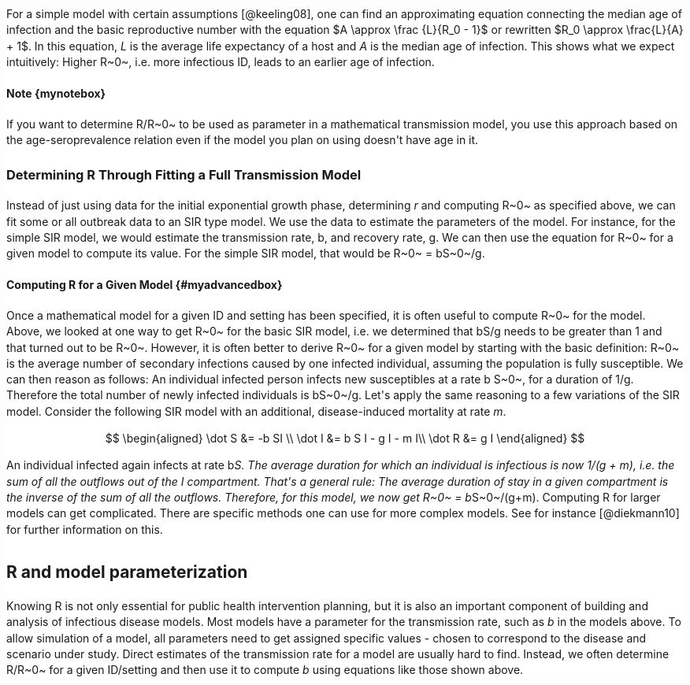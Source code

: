 For a simple model with certain assumptions [@keeling08], one can find an approximating equation connecting the median age of infection and the basic reproductive number with the equation $A \approx \frac {L}{R_0 - 1}$ or rewritten $R_0 \approx \frac{L}{A} + 1$. In this equation, _L_ is the average life expectancy of a host and _A_ is the median age of infection. This shows what we expect intuitively: Higher R~0~, i.e. more infectious ID, leads to an earlier age of infection.

#### Note {mynotebox}
If you want to determine R/R~0~ to be used as parameter in a mathematical transmission model, you use this approach based on the age-seroprevalence relation even if the model you plan on using doesn't have age in it.


### Determining R Through Fitting a Full Transmission Model 
Instead of just using data for the initial exponential growth phase, determining _r_ and computing R~0~ as specified above, we can fit some or all outbreak data to an SIR type model. We use the data to estimate the parameters of the model. For instance, for the simple SIR model, we would estimate the transmission rate, b, and recovery rate, g. We can then use the equation for R~0~ for a given model to compute its value. For the simple SIR model, that would be R~0~ = bS~0~/g. 



#### Computing R for a Given Model {#myadvancedbox}
Once a mathematical model for a given ID and setting has been specified, it is often useful to compute R~0~ for the model. Above, we looked at one way to get R~0~ for the basic SIR model, i.e. we determined that bS/g needs to be greater than 1 and that turned out to be R~0~. However, it is often better to derive R~0~ for a given model by starting with the basic definition: R~0~ is the average number of secondary infections caused by one infected individual, assuming the population is fully susceptible. We can then reason as follows: An individual infected person infects new susceptibles at a rate b S~0~, for a duration of 1/g. Therefore the total number of newly infected individuals is bS~0~/g. Let's apply the same reasoning to a few variations of the SIR model. Consider the following SIR model with an additional, disease-induced mortality at rate _m_. 

$$ 
\begin{aligned}
\dot S &= -b SI \\
\dot I &= b S I - g I - m I\\
\dot R &= g I
\end{aligned}
$$

An individual infected again infects at rate b*S. The average duration for which an individual is infectious is now 1/(g + m), i.e. the sum of all the outflows out of the _I_ compartment. That's a general rule: The average duration of stay in a given compartment is the inverse of the sum of all the outflows. Therefore, for this model, we now get R~0~ = b*S~0~/(g+m). Computing R for larger models can get complicated. There are specific methods one can use for more complex models. See for instance [@diekmann10] for further information on this.


## R and model parameterization 
Knowing R is not only essential for public health intervention planning, but it is also an important component of building and analysis of infectious disease models. Most models have a parameter for the transmission rate, such as _b_ in the models above. To allow simulation of a model, all parameters need to get assigned specific values - chosen to correspond to the disease and scenario under study. Direct estimates of the transmission rate for a model are usually hard to find. Instead, we often determine R/R~0~ for a given ID/setting and then use it to compute _b_ using equations like those shown above.
